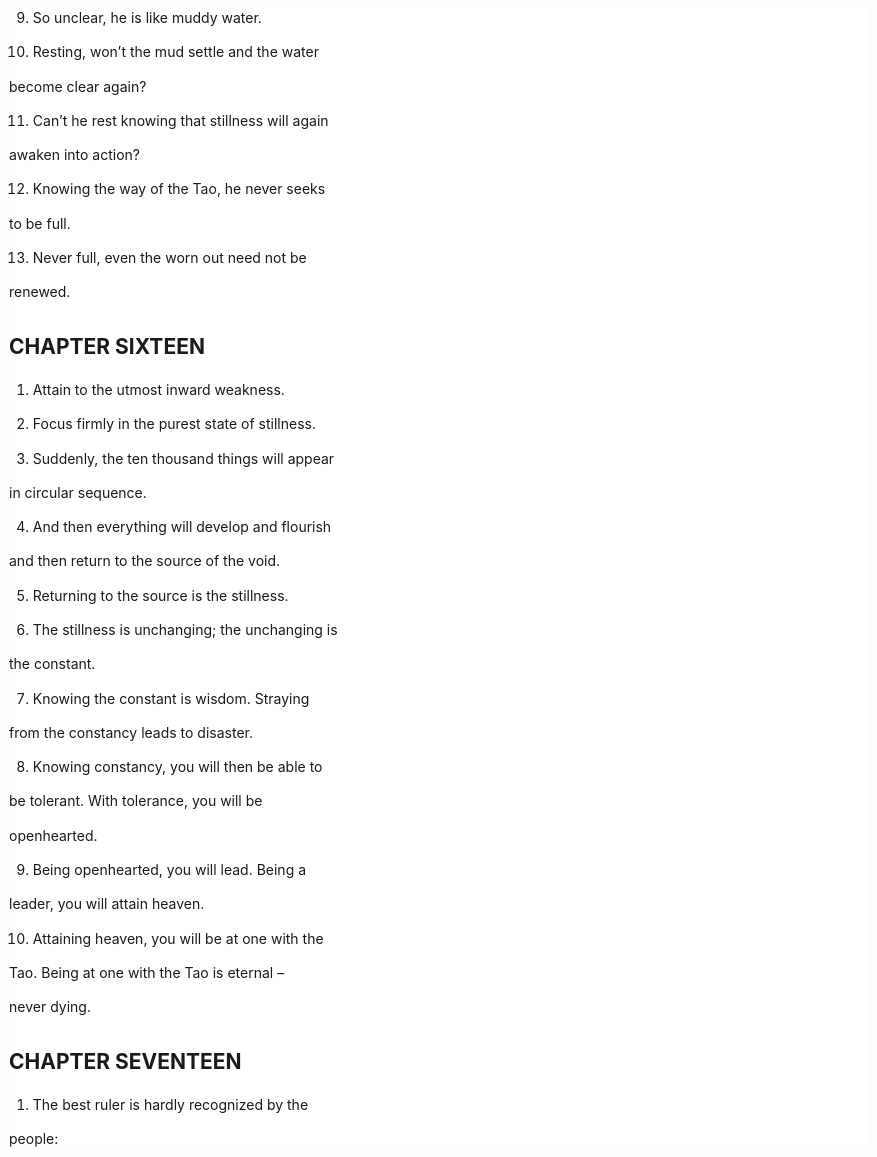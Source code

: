 9. So unclear, he is like muddy water.

10. Resting, won’t the mud settle and the water

become clear again?

11. Can’t he rest knowing that stillness will again

awaken into action?

12. Knowing the way of the Tao, he never seeks

to be full.

13. Never full, even the worn out need not be

renewed.

## CHAPTER SIXTEEN

1. Attain to the utmost inward weakness.

2. Focus firmly in the purest state of stillness.

3. Suddenly, the ten thousand things will appear

in circular sequence.

4. And then everything will develop and flourish

and then return to the source of the void.

5. Returning to the source is the stillness.

6. The stillness is unchanging; the unchanging is

the constant.

7. Knowing the constant is wisdom. Straying

from the constancy leads to disaster.

8. Knowing constancy, you will then be able to

be tolerant. With tolerance, you will be

openhearted.

9. Being openhearted, you will lead. Being a

leader, you will attain heaven.

10. Attaining heaven, you will be at one with the

Tao. Being at one with the Tao is eternal –

never dying.

## CHAPTER SEVENTEEN

1. The best ruler is hardly recognized by the

people:
